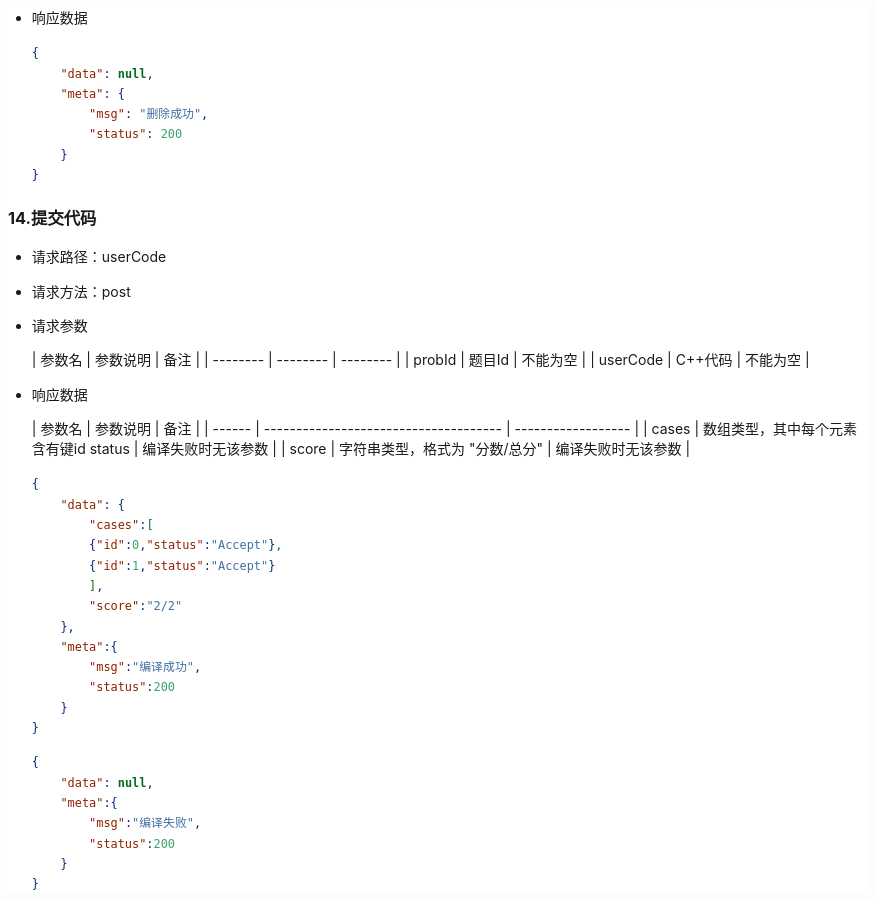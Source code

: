 - 响应数据

  ```json
  {
      "data": null,
      "meta": {
          "msg": "删除成功",
          "status": 200
      }
  }
  ```

### 14.提交代码

- 请求路径：userCode

- 请求方法：post

- 请求参数

  | 参数名   | 参数说明 | 备注     |
              | -------- | -------- | -------- |
  | probId   | 题目Id   | 不能为空 |
  | userCode | C++代码  | 不能为空 |


- 响应数据

  | 参数名 | 参数说明                              | 备注               |
              | ------ | ------------------------------------- | ------------------ |
  | cases  | 数组类型，其中每个元素含有键id status | 编译失败时无该参数 |
  | score  | 字符串类型，格式为 "分数/总分"        | 编译失败时无该参数 |

  ```json
  {
      "data": {
          "cases":[
          {"id":0,"status":"Accept"},
          {"id":1,"status":"Accept"}
          ],
          "score":"2/2"
      },
      "meta":{
          "msg":"编译成功",
          "status":200
      }
  }
  ```

  ```json
  {
      "data": null,
      "meta":{
          "msg":"编译失败",
          "status":200
      }
  }
  ```
